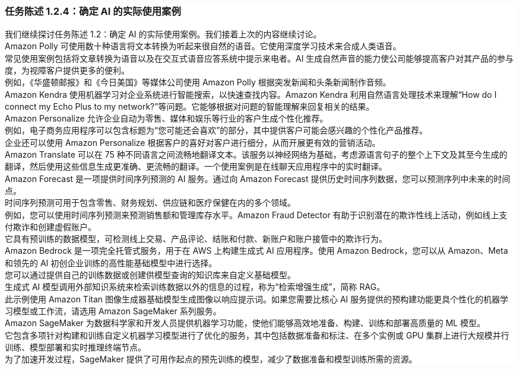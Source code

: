 ### 任务陈述 1.2.4：确定 AI 的实际使用案例
我们继续探讨任务陈述 1.2：确定 AI 的实际使用案例。我们接着上次的内容继续讨论。  
Amazon Polly 可使用数十种语言将文本转换为听起来很自然的语音。它使用深度学习技术来合成人类语音。  
常见使用案例包括将文章转换为语音以及在交互式语音应答系统中提示来电者。AI 生成自然声音的能力使公司能够提高客户对其产品的参与度，为视障客户提供更多的便利。  
例如，《华盛顿邮报》和《今日美国》等媒体公司使用 Amazon Polly 根据突发新闻和头条新闻制作音频。  
Amazon Kendra 使用机器学习对企业系统进行智能搜索，以快速查找内容。Amazon Kendra 利用自然语言处理技术来理解“How do I connect my Echo Plus to my network?”等问题。它能够根据对问题的智能理解来回复相关的结果。  
Amazon Personalize 允许企业自动为零售、媒体和娱乐等行业的客户生成个性化推荐。  
例如，电子商务应用程序可以包含标题为“您可能还会喜欢”的部分，其中提供客户可能会感兴趣的个性化产品推荐。  
企业还可以使用 Amazon Personalize 根据客户的喜好对客户进行细分，从而开展更有效的营销活动。  
Amazon Translate 可以在 75 种不同语言之间流畅地翻译文本。该服务以神经网络为基础，考虑源语言句子的整个上下文及其至今生成的翻译，然后使用这些信息生成更准确、更流畅的翻译。一个使用案例是在线聊天应用程序中的实时翻译。  
Amazon Forecast 是一项提供时间序列预测的 AI 服务。通过向 Amazon Forecast 提供历史时间序列数据，您可以预测序列中未来的时间点。  
时间序列预测可用于包含零售、财务规划、供应链和医疗保健在内的多个领域。  
例如，您可以使用时间序列预测来预测销售额和管理库存水平。Amazon Fraud Detector 有助于识别潜在的欺诈性线上活动，例如线上支付欺诈和创建虚假账户。  
它具有预训练的数据模型，可检测线上交易、产品评论、结账和付款、新账户和账户接管中的欺诈行为。  
Amazon Bedrock 是一项完全托管式服务，用于在 AWS 上构建生成式 AI 应用程序。使用 Amazon Bedrock，您可以从 Amazon、Meta 和领先的 AI 初创企业训练的高性能基础模型中进行选择。  
您可以通过提供自己的训练数据或创建供模型查询的知识库来自定义基础模型。  
生成式 AI 模型调用外部知识系统来检索训练数据以外的信息的过程，称为“检索增强生成”，简称 RAG。  
此示例使用 Amazon Titan 图像生成器基础模型生成图像以响应提示词。如果您需要比核心 AI 服务提供的预构建功能更具个性化的机器学习模型或工作流，请选用 Amazon SageMaker 系列服务。  
Amazon SageMaker 为数据科学家和开发人员提供机器学习功能，使他们能够高效地准备、构建、训练和部署高质量的 ML 模型。  
它包含多项针对构建和训练自定义机器学习模型进行了优化的服务，其中包括数据准备和标注、在多个实例或 GPU 集群上进行大规模并行训练、模型部署和实时推理终端节点。  
为了加速开发过程，SageMaker 提供了可用作起点的预先训练的模型，减少了数据准备和模型训练所需的资源。
